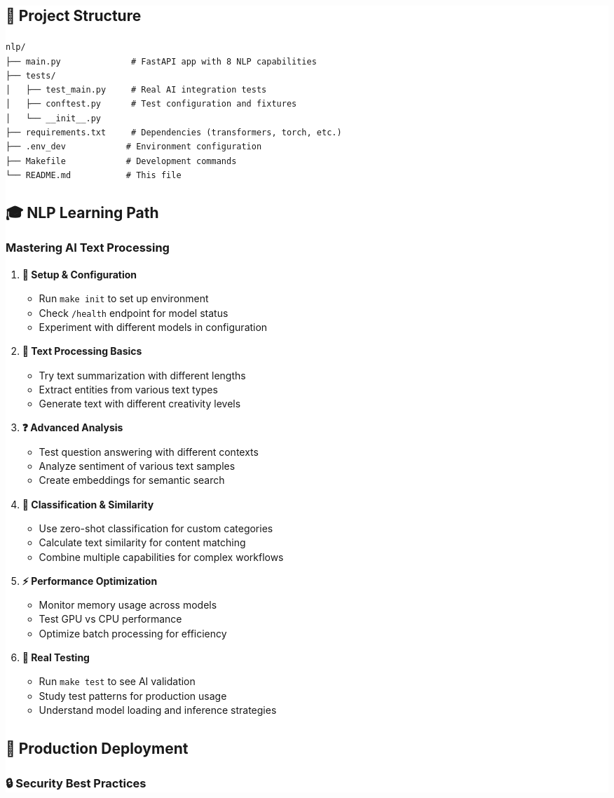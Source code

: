 ## 📁 Project Structure

```
nlp/
├── main.py              # FastAPI app with 8 NLP capabilities
├── tests/
│   ├── test_main.py     # Real AI integration tests
│   ├── conftest.py      # Test configuration and fixtures
│   └── __init__.py
├── requirements.txt     # Dependencies (transformers, torch, etc.)
├── .env_dev            # Environment configuration
├── Makefile            # Development commands
└── README.md           # This file
```

## 🎓 NLP Learning Path

### Mastering AI Text Processing

1. **🔧 Setup & Configuration**
   - Run `make init` to set up environment
   - Check `/health` endpoint for model status
   - Experiment with different models in configuration

2. **📝 Text Processing Basics**
   - Try text summarization with different lengths
   - Extract entities from various text types
   - Generate text with different creativity levels

3. **❓ Advanced Analysis**
   - Test question answering with different contexts
   - Analyze sentiment of various text samples
   - Create embeddings for semantic search

4. **🎯 Classification & Similarity**
   - Use zero-shot classification for custom categories
   - Calculate text similarity for content matching
   - Combine multiple capabilities for complex workflows

5. **⚡ Performance Optimization**
   - Monitor memory usage across models
   - Test GPU vs CPU performance
   - Optimize batch processing for efficiency

6. **🧪 Real Testing**
   - Run `make test` to see AI validation
   - Study test patterns for production usage
   - Understand model loading and inference strategies

## 🚀 Production Deployment

### 🔒 Security Best Practices
